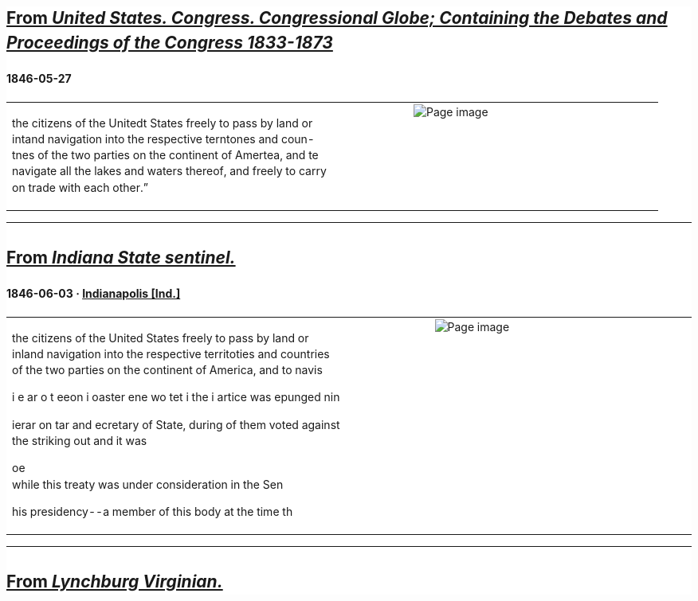 
## [From _United States. Congress. Congressional Globe; Containing the Debates and Proceedings of the Congress 1833-1873_](https://archive.org/details/sim_united-states-congress-congressional-globe_1846-05-27_15_54/page/n4/mode/1up?view=theater)

#### 1846-05-27

<table style="width: 100%;"><tr><td style="width: 50%">

  
the citizens of the Unitedt States freely to pass by land or  
intand navigation into the respective terntones and coun-  
tnes of the two parties on the continent of Amertea, and te  
navigate all the lakes and waters thereof, and freely to carry  
on trade with each other.”
</td><td style="width: 50%; max-height: 75%; margin: auto; display: block;">
<img alt="Page image" src="https://iiif.archive.org/image/iiif/2/sim_united-states-congress-congressional-globe_1846-05-27_15_54%2Fsim_united-states-congress-congressional-globe_1846-05-27_15_54_jp2.zip%2Fsim_united-states-congress-congressional-globe_1846-05-27_15_54_jp2%2Fsim_united-states-congress-congressional-globe_1846-05-27_15_54_0004.jp2/pct:60.0104821802935,8.83935434281322,26.59853249475891,3.3051498847040737/600,/0/default.jpg"/>
</td>
</tr></table>

---

## [From _Indiana State sentinel._](https://www.loc.gov/resource/sn82014301/1846-06-03/ed-1/?sp=2)

#### 1846-06-03 &middot; [Indianapolis [Ind.]](http://dbpedia.org/resource/Indianapolis)

<table style="width: 100%;"><tr><td style="width: 50%">

  
the citizens of the United States freely to pass by land or  
inland navigation into the respective territoties and countries  
of the two parties on the continent of America, and to navis  
  
i e ar o t eeon i oaster ene wo tet i the i artice was epunged nin  
  
ierar on tar and ecretary of State, during of them voted against the striking out and it was  
  
oe  
while this treaty was under consideration in the Sen  
  
his presidency--a member of this body at the time th
</td><td style="width: 50%; max-height: 75%; margin: auto; display: block;">
<img alt="Page image" src="https://tile.loc.gov/image-services/iiif/service:ndnp:in:batch_in_fairmount_ver02:data:sn82014301:00202191241:1846060301:0063/pct:49.95606326889279,9.225123029443656,44.42003514938489,3.2029360246892984/!600,600/0/default.jpg"/>
</td>
</tr></table>

---

## [From _Lynchburg Virginian._](https://www.loc.gov/resource/sn84024649/1846-06-04/ed-1/?sp=1)
